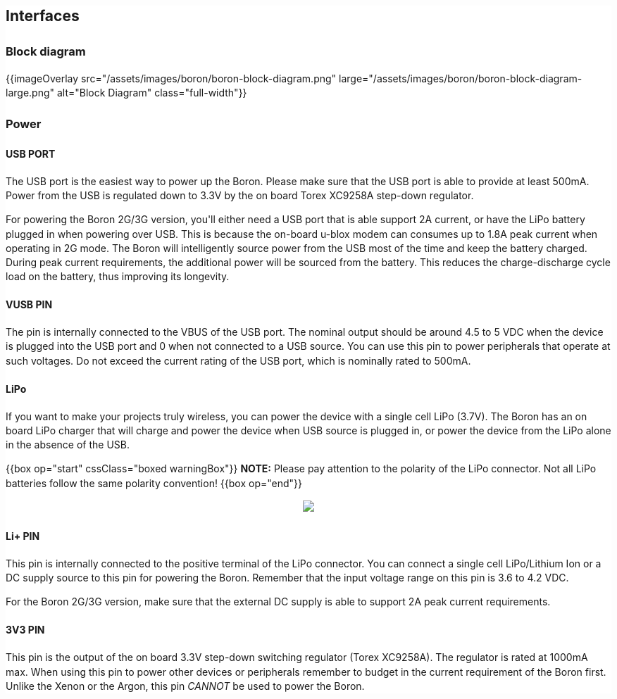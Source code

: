 ## Interfaces

### Block diagram
 
{{imageOverlay src="/assets/images/boron/boron-block-diagram.png" large="/assets/images/boron/boron-block-diagram-large.png" alt="Block Diagram" class="full-width"}}

### Power

#### USB PORT
The USB port is the easiest way to power up the Boron. Please make sure that the USB port is able to provide at least 500mA. Power from the USB is regulated down to 3.3V by the on board Torex XC9258A step-down regulator. 

For powering the Boron 2G/3G version, you'll either need a USB port that is able support 2A current, or have the LiPo battery plugged in when powering over USB. This is because the on-board u-blox modem can consumes up to 1.8A peak current when operating in 2G mode. The Boron will intelligently source power from the USB most of the time and keep the battery charged. During peak current requirements, the additional power will be sourced from the battery. This reduces the charge-discharge cycle load on the battery, thus improving its longevity.

#### VUSB PIN
The pin is internally connected to the VBUS of the USB port. The nominal output should be around 4.5 to 5 VDC when the device is plugged into the USB port and 0 when not connected to a USB source. You can use this pin to power peripherals that operate at such voltages. Do not exceed the current rating of the USB port, which is nominally rated to 500mA.

#### LiPo
If you want to make your projects truly wireless, you can power the device with a single cell LiPo (3.7V). The Boron has an on board LiPo charger that will charge and power the device when USB source is plugged in, or power the device from the LiPo alone in the absence of the USB.

{{box op="start" cssClass="boxed warningBox"}}
**NOTE:**
Please pay attention to the polarity of the LiPo connector. Not all LiPo batteries follow the same polarity convention!
{{box op="end"}}

<div align=center><img src="/assets/images/lipo-polarity.png" ></div>

#### Li+ PIN
This pin is internally connected to the positive terminal of the LiPo connector. You can connect a single cell LiPo/Lithium Ion or a DC supply source to this pin for powering the Boron. Remember that the input voltage range on this pin is 3.6 to 4.2 VDC. 

For the Boron 2G/3G version, make sure that the external DC supply is able to support 2A peak current requirements.

#### 3V3 PIN
This pin is the output of the on board 3.3V step-down switching regulator (Torex XC9258A). The regulator is rated at 1000mA max. When using this pin to power other devices or peripherals remember to budget in the current requirement of the Boron first. Unlike the Xenon or the Argon, this pin _CANNOT_ be used to power the Boron.
